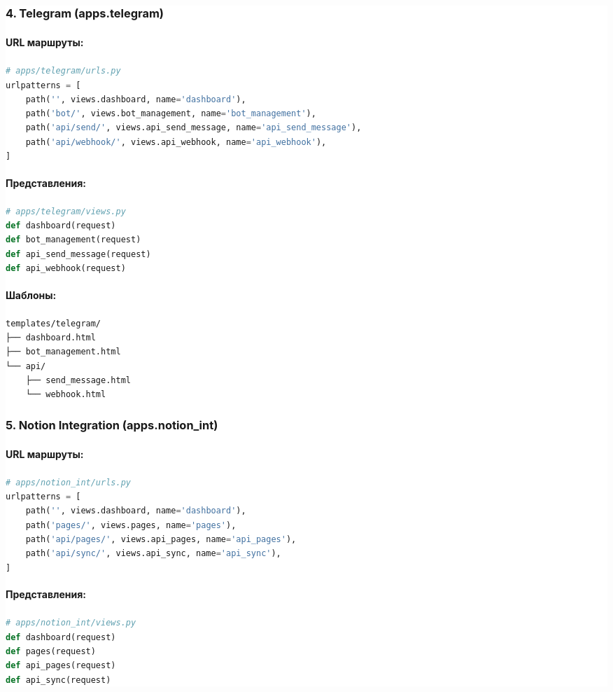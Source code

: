 ### 4. Telegram (apps.telegram)

#### URL маршруты:
```python
# apps/telegram/urls.py
urlpatterns = [
    path('', views.dashboard, name='dashboard'),
    path('bot/', views.bot_management, name='bot_management'),
    path('api/send/', views.api_send_message, name='api_send_message'),
    path('api/webhook/', views.api_webhook, name='api_webhook'),
]
```

#### Представления:
```python
# apps/telegram/views.py
def dashboard(request)
def bot_management(request)
def api_send_message(request)
def api_webhook(request)
```

#### Шаблоны:
```
templates/telegram/
├── dashboard.html
├── bot_management.html
└── api/
    ├── send_message.html
    └── webhook.html
```

### 5. Notion Integration (apps.notion_int)

#### URL маршруты:
```python
# apps/notion_int/urls.py
urlpatterns = [
    path('', views.dashboard, name='dashboard'),
    path('pages/', views.pages, name='pages'),
    path('api/pages/', views.api_pages, name='api_pages'),
    path('api/sync/', views.api_sync, name='api_sync'),
]
```

#### Представления:
```python
# apps/notion_int/views.py
def dashboard(request)
def pages(request)
def api_pages(request)
def api_sync(request)
```
